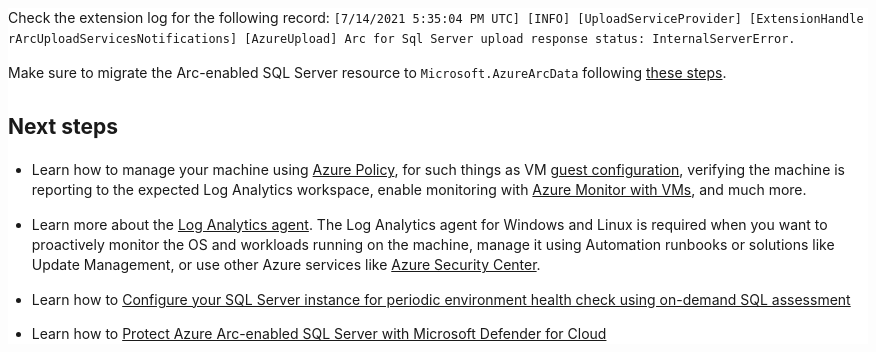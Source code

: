Check the extension log for the following record:
`[7/14/2021 5:35:04 PM UTC] [INFO] [UploadServiceProvider] [ExtensionHandlerArcUploadServicesNotifications] [AzureUpload] Arc for Sql Server upload response status: InternalServerError.`

Make sure to migrate the Arc-enabled SQL Server resource to `Microsoft.AzureArcData` following [these steps](.\release-notes.md#breaking-change-1).

## Next steps

- Learn how to manage your machine using [Azure Policy](/azure/governance/policy/overview), for such things as VM [guest configuration](/azure/governance/policy/concepts/guest-configuration), verifying the machine is reporting to the expected Log Analytics workspace, enable monitoring with [Azure Monitor with VMs](/azure/azure-monitor/insights/vminsights-enable-policy), and much more.

- Learn more about the [Log Analytics agent](/azure/azure-monitor/platform/log-analytics-agent). The Log Analytics agent for Windows and Linux is required when you want to proactively monitor the OS and workloads running on the machine, manage it using Automation runbooks or solutions like Update Management, or use other Azure services like [Azure Security Center](/azure/security-center/security-center-intro).

- Learn how to [Configure your SQL Server instance for periodic environment health check using on-demand SQL assessment](assess.md)

- Learn how to [Protect Azure Arc-enabled SQL Server with Microsoft Defender for Cloud](configure-advanced-data-security.md)
